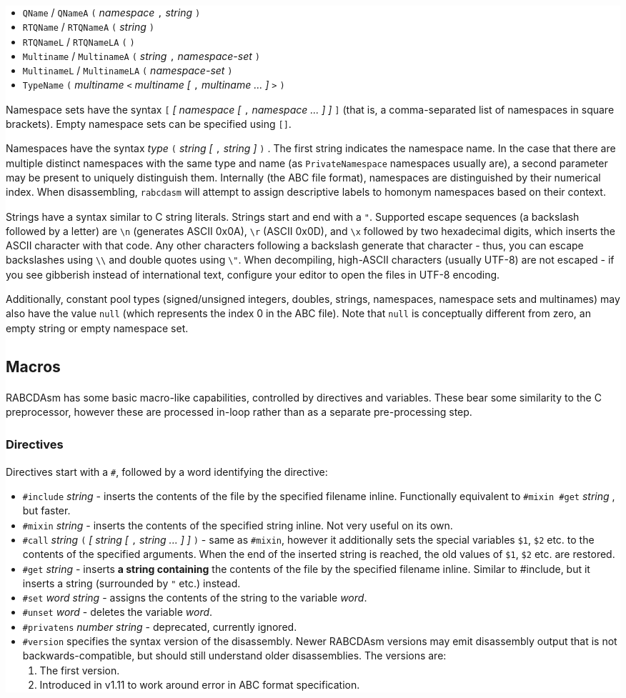  * `QName` / `QNameA` `(` *namespace* `,` *string* `)`
 * `RTQName` / `RTQNameA` `(` *string* `)`
 * `RTQNameL` / `RTQNameLA` `(` `)`
 * `Multiname` / `MultinameA` `(` *string* `,` *namespace-set* `)`
 * `MultinameL` / `MultinameLA` `(` *namespace-set* `)`
 * `TypeName` `(` *multiname* `<` *multiname [* `,` *multiname ... ]* `>` `)`

Namespace sets have the syntax `[` *[ namespace [* `,` *namespace ... ] ]* `]` 
(that is, a comma-separated list of namespaces in square brackets). Empty 
namespace sets can be specified using `[]`.

Namespaces have the syntax *type* `(` *string [* `,` *string ]* `)` . The 
first string indicates the namespace name. In the case that there are multiple 
distinct namespaces with the same type and name (as `PrivateNamespace` 
namespaces usually are), a second parameter may be present to uniquely 
distinguish them. Internally (the ABC file format), namespaces are 
distinguished by their numerical index. When disassembling, `rabcdasm` will 
attempt to assign descriptive labels to homonym namespaces based on their 
context.

Strings have a syntax similar to C string literals. Strings start and end with 
a `"`. Supported escape sequences (a backslash followed by a letter) are `\n` 
(generates ASCII 0x0A), `\r` (ASCII 0x0D), and `\x` followed by two 
hexadecimal digits, which inserts the ASCII character with that code. Any 
other characters following a backslash generate that character - thus, you can 
escape backslashes using `\\` and double quotes using `\"`. When decompiling, 
high-ASCII characters (usually UTF-8) are not escaped - if you see gibberish 
instead of international text, configure your editor to open the files in 
UTF-8 encoding.

Additionally, constant pool types (signed/unsigned integers, doubles, strings, 
namespaces, namespace sets and multinames) may also have the value `null` 
(which represents the index 0 in the ABC file). Note that `null` is 
conceptually different from zero, an empty string or empty namespace set.

Macros
------

RABCDAsm has some basic macro-like capabilities, controlled by directives and 
variables. These bear some similarity to the C preprocessor, however these are 
processed in-loop rather than as a separate pre-processing step.

### Directives

Directives start with a `#`, followed by a word identifying the directive:

  * `#include` *string* - inserts the contents of the file by the specified 
    filename inline. Functionally equivalent to `#mixin #get` *string* , but 
    faster.
  * `#mixin` *string* - inserts the contents of the specified string inline. 
    Not very useful on its own.
  * `#call` *string* `(` *[ string [* `,` *string ... ] ]* `)` - same as 
    `#mixin`, however it additionally sets the special variables `$1`, `$2` 
    etc. to the contents of the specified arguments. When the end of the 
    inserted string is reached, the old values of `$1`, `$2` etc. are restored.
  * `#get` *string* - inserts **a string containing** the contents of the file 
    by the specified filename inline. Similar to #include, but it inserts a 
    string (surrounded by `"` etc.) instead.
  * `#set` *word* *string* - assigns the contents of the string to the 
    variable *word*.
  * `#unset` *word* - deletes the variable *word*.
  * `#privatens` *number* *string* - deprecated, currently ignored.
  * `#version` specifies the syntax version of the disassembly. Newer RABCDAsm 
    versions may emit disassembly output that is not backwards-compatible, but 
    should still understand older disassemblies. The versions are:
     1. The first version.
     2. Introduced in v1.11 to work around error in ABC format specification.

  [RABCDAsm]: http://github.com/CyberShadow/RABCDAsm
  [swfutilsex]: http://github.com/CyberShadow/swfutilsex
  [flasm]: http://flasm.sourceforge.net/
  [7-Zip]: http://www.7-zip.org/
  [LZMA]: http://en.wikipedia.org/wiki/Lempel-Ziv-Markov_chain_algorithm
  [d2]: http://dlang.org/
  [dmd]: http://www.digitalmars.com/d/download.html
  [gdc]: http://bitbucket.org/goshawk/gdc/
  [git]: http://git-scm.com/
  [liblzma library]: http://tukaani.org/xz/
  [downloads]: http://files.thecybershadow.net/RABCDAsm/
  [avm2]: http://www.adobe.com/devnet-archive/actionscript/articles/avm2overview.pdf
  [avm2i]: http://www.anotherbigidea.com/javaswf/avm2/AVM2Instructions.html
  [Colorer take5]: http://colorer.sourceforge.net/
  [Git]: http://git-scm.com/
  [Mercurial]: http://mercurial.selenic.com/
  [debug Flash Player]: http://www.adobe.com/support/flashplayer/downloads.html
  [Fiddler]: http://www.fiddler2.com/fiddler2/
  [AutoResponder]: http://www.fiddler2.com/fiddler2/help/AutoResponder.asp
  [FiddlerAutoCapture]: https://github.com/CyberShadow/FiddlerAutoCapture